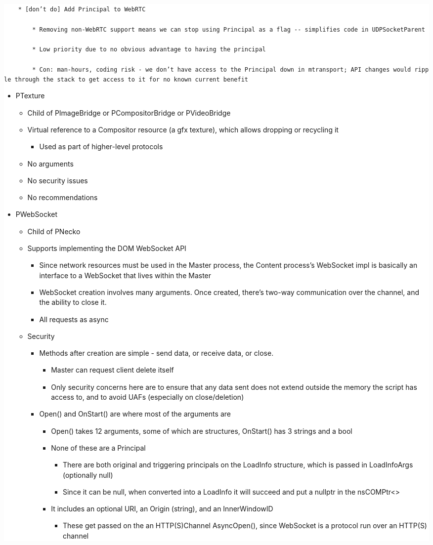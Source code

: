         * [don’t do] Add Principal to WebRTC

            * Removing non-WebRTC support means we can stop using Principal as a flag -- simplifies code in UDPSocketParent

            * Low priority due to no obvious advantage to having the principal

            * Con: man-hours, coding risk - we don’t have access to the Principal down in mtransport; API changes would ripple through the stack to get access to it for no known current benefit

* PTexture

    * Child of PImageBridge or PCompositorBridge or PVideoBridge

    * Virtual reference to a Compositor resource (a gfx texture), which allows dropping or recycling it

        * Used as part of higher-level protocols

    * No arguments

    * No security issues

    * No recommendations

* PWebSocket

    * Child of PNecko

    * Supports implementing the DOM WebSocket API

        * Since network resources must be used in the Master process, the Content process’s WebSocket impl is basically an interface to a WebSocket that lives within the Master

        * WebSocket creation involves many arguments.  Once created, there’s two-way communication over the channel, and the ability to close it.

        * All requests as async

    * Security

        * Methods after creation are simple - send data, or receive data, or close.

            * Master can request client delete itself

            * Only security concerns here are to ensure that any data sent does not extend outside the memory the script has access to, and to avoid UAFs (especially on close/deletion)

        * Open() and OnStart() are where most of the arguments are

            * Open() takes 12 arguments, some of which are structures, OnStart() has 3 strings and a bool

            * None of these are a Principal

                * There are both original and triggering principals on the LoadInfo structure, which is passed in LoadInfoArgs (optionally null)

                * Since it can be null, when converted into a LoadInfo it will succeed and put a nullptr in the nsCOMPtr<>

            * It includes an optional URI, an Origin (string), and an InnerWindowID

                * These get passed on the an HTTP(S)Channel AsyncOpen(), since WebSocket is a protocol run over an HTTP(S) channel
